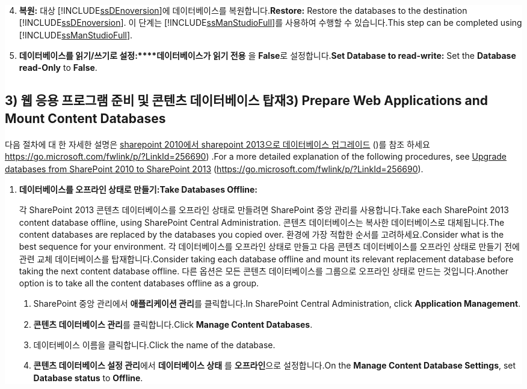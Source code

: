 4.  <span data-ttu-id="7cd4d-148">**복원:** 대상 [!INCLUDE[ssDEnoversion](../../../includes/ssdenoversion-md.md)]에 데이터베이스를 복원합니다.</span><span class="sxs-lookup"><span data-stu-id="7cd4d-148">**Restore:** Restore the databases to the destination [!INCLUDE[ssDEnoversion](../../../includes/ssdenoversion-md.md)].</span></span> <span data-ttu-id="7cd4d-149">이 단계는 [!INCLUDE[ssManStudioFull](../../../includes/ssmanstudiofull-md.md)]를 사용하여 수행할 수 있습니다.</span><span class="sxs-lookup"><span data-stu-id="7cd4d-149">This step can be completed using [!INCLUDE[ssManStudioFull](../../../includes/ssmanstudiofull-md.md)].</span></span>

5.  <span data-ttu-id="7cd4d-150">**데이터베이스를 읽기/쓰기로 설정:\*\*\*\*데이터베이스가 읽기 전용** 을 **False**로 설정합니다.</span><span class="sxs-lookup"><span data-stu-id="7cd4d-150">**Set Database to read-write:** Set the **Database read-Only** to **False**.</span></span>

##  <a name="3-prepare-web-applications-and-mount-content-databases"></a><a name="bkmk_prepare_mount_databases"></a><span data-ttu-id="7cd4d-151">3) 웹 응용 프로그램 준비 및 콘텐츠 데이터베이스 탑재</span><span class="sxs-lookup"><span data-stu-id="7cd4d-151">3) Prepare Web Applications and Mount Content Databases</span></span>
 <span data-ttu-id="7cd4d-152">다음 절차에 대 한 자세한 설명은 [sharepoint 2010에서 sharepoint 2013으로 데이터베이스 업그레이드](https://go.microsoft.com/fwlink/p/?LinkId=256690) ()를 참조 하세요 https://go.microsoft.com/fwlink/p/?LinkId=256690) .</span><span class="sxs-lookup"><span data-stu-id="7cd4d-152">For a more detailed explanation of the following procedures, see [Upgrade databases from SharePoint 2010 to SharePoint 2013](https://go.microsoft.com/fwlink/p/?LinkId=256690) (https://go.microsoft.com/fwlink/p/?LinkId=256690).</span></span>

1.  <span data-ttu-id="7cd4d-153">**데이터베이스를 오프라인 상태로 만들기:**</span><span class="sxs-lookup"><span data-stu-id="7cd4d-153">**Take Databases Offline:**</span></span>

     <span data-ttu-id="7cd4d-154">각 SharePoint 2013 콘텐츠 데이터베이스를 오프라인 상태로 만들려면 SharePoint 중앙 관리를 사용합니다.</span><span class="sxs-lookup"><span data-stu-id="7cd4d-154">Take each SharePoint 2013 content database offline, using SharePoint Central Administration.</span></span> <span data-ttu-id="7cd4d-155">콘텐츠 데이터베이스는 복사한 데이터베이스로 대체됩니다.</span><span class="sxs-lookup"><span data-stu-id="7cd4d-155">The content databases are replaced by the databases you copied over.</span></span> <span data-ttu-id="7cd4d-156">환경에 가장 적합한 순서를 고려하세요.</span><span class="sxs-lookup"><span data-stu-id="7cd4d-156">Consider what is the best sequence for your environment.</span></span> <span data-ttu-id="7cd4d-157">각 데이터베이스를 오프라인 상태로 만들고 다음 콘텐츠 데이터베이스를 오프라인 상태로 만들기 전에 관련 교체 데이터베이스를 탑재합니다.</span><span class="sxs-lookup"><span data-stu-id="7cd4d-157">Consider taking each database offline and mount its relevant replacement database before taking the next content database offline.</span></span> <span data-ttu-id="7cd4d-158">다른 옵션은 모든 콘텐츠 데이터베이스를 그룹으로 오프라인 상태로 만드는 것입니다.</span><span class="sxs-lookup"><span data-stu-id="7cd4d-158">Another option is to take all the content databases offline as a group.</span></span>

    1.  <span data-ttu-id="7cd4d-159">SharePoint 중앙 관리에서 **애플리케이션 관리**를 클릭합니다.</span><span class="sxs-lookup"><span data-stu-id="7cd4d-159">In SharePoint Central Administration, click **Application Management**.</span></span>

    2.  <span data-ttu-id="7cd4d-160">**콘텐츠 데이터베이스 관리**를 클릭합니다.</span><span class="sxs-lookup"><span data-stu-id="7cd4d-160">Click **Manage Content Databases**.</span></span>

    3.  <span data-ttu-id="7cd4d-161">데이터베이스 이름을 클릭합니다.</span><span class="sxs-lookup"><span data-stu-id="7cd4d-161">Click the name of the database.</span></span>

    4.  <span data-ttu-id="7cd4d-162">**콘텐츠 데이터베이스 설정 관리**에서 **데이터베이스 상태** 를 **오프라인**으로 설정합니다.</span><span class="sxs-lookup"><span data-stu-id="7cd4d-162">On the **Manage Content Database Settings**, set **Database status** to **Offline**.</span></span>
